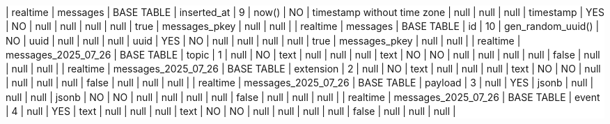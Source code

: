 | realtime     | messages                   | BASE TABLE | inserted_at                 | 9                | now()                                           | NO          | timestamp without time zone | null                     | null              | null          | timestamp             | YES            | NO             | null                 | null                   | null                | null                                        | true        | messages_pkey                                                                                                                                                 | null                                                                                                                        | null                                                                                                                                  |
| realtime     | messages                   | BASE TABLE | id                          | 10               | gen_random_uuid()                               | NO          | uuid                        | null                     | null              | null          | uuid                  | YES            | NO             | null                 | null                   | null                | null                                        | true        | messages_pkey                                                                                                                                                 | null                                                                                                                        | null                                                                                                                                  |
| realtime     | messages_2025_07_26        | BASE TABLE | topic                       | 1                | null                                            | NO          | text                        | null                     | null              | null          | text                  | NO             | NO             | null                 | null                   | null                | null                                        | false       | null                                                                                                                                                          | null                                                                                                                        | null                                                                                                                                  |
| realtime     | messages_2025_07_26        | BASE TABLE | extension                   | 2                | null                                            | NO          | text                        | null                     | null              | null          | text                  | NO             | NO             | null                 | null                   | null                | null                                        | false       | null                                                                                                                                                          | null                                                                                                                        | null                                                                                                                                  |
| realtime     | messages_2025_07_26        | BASE TABLE | payload                     | 3                | null                                            | YES         | jsonb                       | null                     | null              | null          | jsonb                 | NO             | NO             | null                 | null                   | null                | null                                        | false       | null                                                                                                                                                          | null                                                                                                                        | null                                                                                                                                  |
| realtime     | messages_2025_07_26        | BASE TABLE | event                       | 4                | null                                            | YES         | text                        | null                     | null              | null          | text                  | NO             | NO             | null                 | null                   | null                | null                                        | false       | null                                                                                                                                                          | null                                                                                                                        | null                                                                                                                                  |